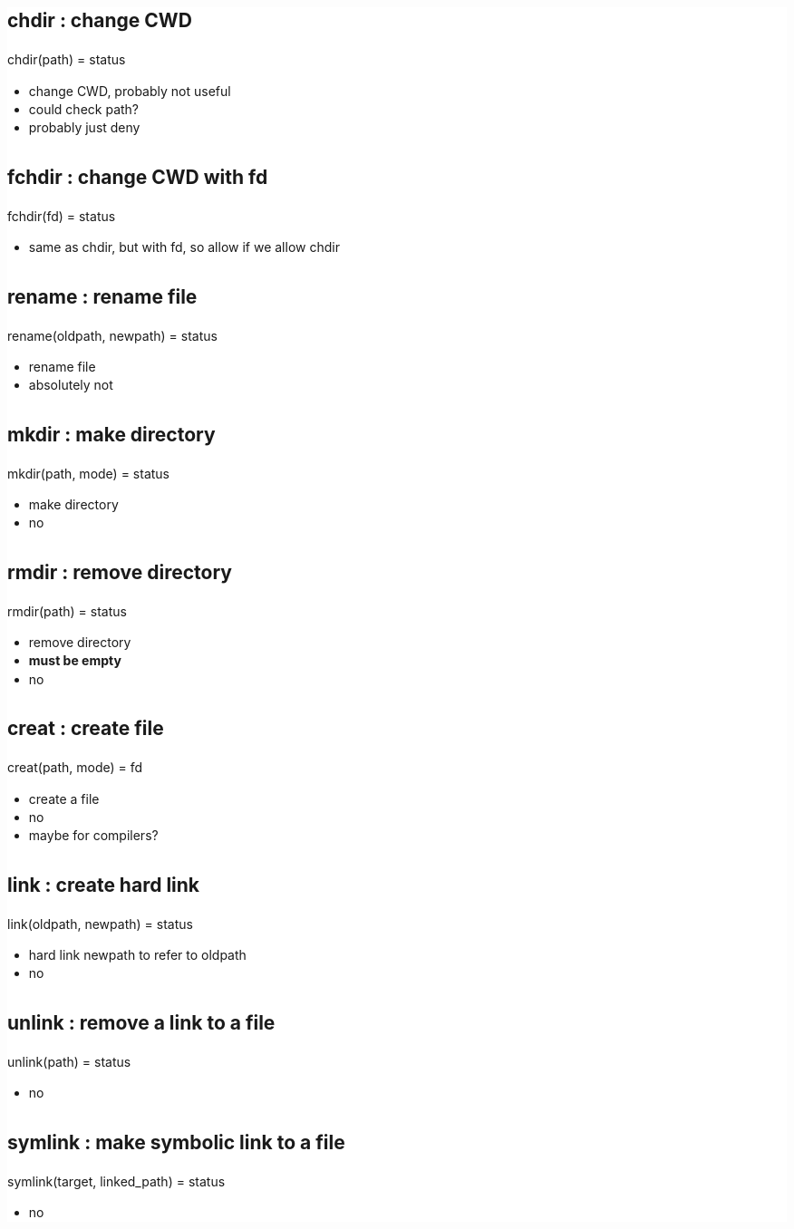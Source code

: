 ## chdir : change CWD
  chdir(path) = status
  - change CWD, probably not useful
  - could check path?
  - probably just deny
  
## fchdir : change CWD with fd
  fchdir(fd) = status
  - same as chdir, but with fd, so allow if we allow chdir
  
## rename : rename file
  rename(oldpath, newpath) = status
  - rename file
  - absolutely not
  
## mkdir : make directory
  mkdir(path, mode) = status
  - make directory 
  - no
  
## rmdir : remove directory
  rmdir(path) = status
  - remove directory
  - **must be empty**
  - no
  
## creat : create file
  creat(path, mode) = fd
  - create a file
  - no
  - maybe for compilers?
  
## link : create hard link
  link(oldpath, newpath) = status
  - hard link newpath to refer to oldpath
  - no
  
## unlink : remove a link to a file
  unlink(path) = status
  - no
  
## symlink : make symbolic link to a file
  symlink(target, linked\_path) = status
  - no
  